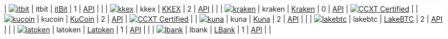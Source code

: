 | [![itbit](https://user-images.githubusercontent.com/1294454/27822159-66153620-60ad-11e7-89e7-005f6d7f3de0.jpg)](https://www.itbit.com/)                                                         | itbit              | [itBit](https://www.itbit.com/)                                                           | 1   | [API](https://api.itbit.com/docs)                                                            |                                                                                                                                                                                                                                                                                          |
| [![kkex](https://user-images.githubusercontent.com/1294454/47401462-2e59f800-d74a-11e8-814f-e4ae17b4968a.jpg)](https://kkex.com/)                                                               | kkex               | [KKEX](https://kkex.com/)                                                                 | 2   | [API](https://kkex.com/api\_wiki/cn/)                                                        |                                                                                                                                                                                                                                                                                          |
| [![kraken](https://user-images.githubusercontent.com/1294454/27766599-22709304-5ede-11e7-9de1-9f33732e1509.jpg)](https://www.kraken.com/)                                                       | kraken             | [Kraken](https://www.kraken.com/)                                                         | 0   | [API](https://www.kraken.com/features/api)                                                   | [![CCXT Certified](https://camo.githubusercontent.com/509b94aa541a5c3b461d1a84469f4b3d4112af57/68747470733a2f2f696d672e736869656c64732e696f2f62616467652f434358542d6365727469666965642d677265656e2e7376673f73616e6974697a653d74727565)](https://github.com/ccxt/ccxt/wiki/Certification) |
| [![kucoin](https://user-images.githubusercontent.com/1294454/57369448-3cc3aa80-7196-11e9-883e-5ebeb35e4f57.jpg)](https://www.kucoin.com/?rcode=E5wkqe)                                          | kucoin             | [KuCoin](https://www.kucoin.com/?rcode=E5wkqe)                                            | 2   | [API](https://docs.kucoin.com/)                                                              | [![CCXT Certified](https://camo.githubusercontent.com/509b94aa541a5c3b461d1a84469f4b3d4112af57/68747470733a2f2f696d672e736869656c64732e696f2f62616467652f434358542d6365727469666965642d677265656e2e7376673f73616e6974697a653d74727565)](https://github.com/ccxt/ccxt/wiki/Certification) |
| [![kuna](https://user-images.githubusercontent.com/1294454/31697638-912824fa-b3c1-11e7-8c36-cf9606eb94ac.jpg)](https://kuna.io/?r=kunaid-gvfihe8az7o4)                                          | kuna               | [Kuna](https://kuna.io/?r=kunaid-gvfihe8az7o4)                                            | 2   | [API](https://kuna.io/documents/api)                                                         |                                                                                                                                                                                                                                                                                          |
| [![lakebtc](https://user-images.githubusercontent.com/1294454/28074120-72b7c38a-6660-11e7-92d9-d9027502281d.jpg)](https://www.lakebtc.com/)                                                     | lakebtc            | [LakeBTC](https://www.lakebtc.com/)                                                       | 2   | [API](https://www.lakebtc.com/s/api\_v2)                                                     |                                                                                                                                                                                                                                                                                          |
| [![latoken](https://user-images.githubusercontent.com/1294454/61511972-24c39f00-aa01-11e9-9f7c-471f1d6e5214.jpg)](https://latoken.com/)                                                         | latoken            | [Latoken](https://latoken.com/)                                                           | 1   | [API](https://api.latoken.com/)                                                              |                                                                                                                                                                                                                                                                                          |
| [![lbank](https://user-images.githubusercontent.com/1294454/38063602-9605e28a-3302-11e8-81be-64b1e53c4cfb.jpg)](https://www.lbex.io/invite?icode=7QCY)                                          | lbank              | [LBank](https://www.lbex.io/invite?icode=7QCY)                                            | 1   | [API](https://github.com/LBank-exchange/lbank-official-api-docs)                             |                                                                                                                                                                                                                                                                                          |